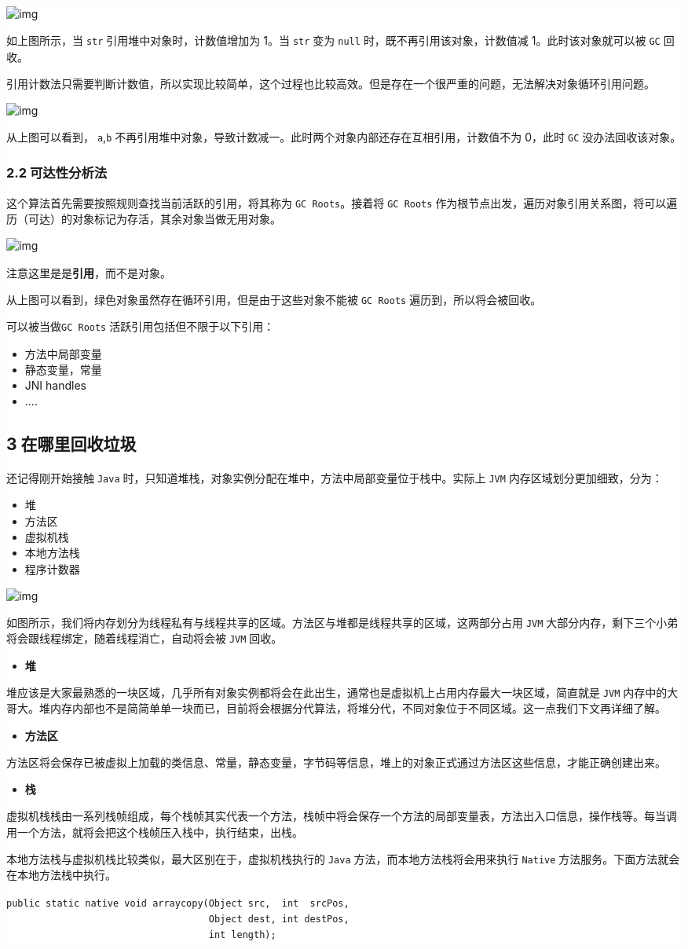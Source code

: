 ![img](https://s2.ax1x.com/2019/12/17/QI3b1s.png)

如上图所示，当 `str` 引用堆中对象时，计数值增加为 1。当 `str` 变为 `null` 时，既不再引用该对象，计数值减 1。此时该对象就可以被 `GC` 回收。

引用计数法只需要判断计数值，所以实现比较简单，这个过程也比较高效。但是存在一个很严重的问题，无法解决对象循环引用问题。

![img](https://s2.ax1x.com/2019/12/17/QI3Xn0.png)

从上图可以看到， `a`,`b` 不再引用堆中对象，导致计数减一。此时两个对象内部还存在互相引用，计数值不为 0，此时 `GC` 没办法回收该对象。

### 2.2 可达性分析法

这个算法首先需要按照规则查找当前活跃的引用，将其称为 `GC Roots`。接着将 `GC Roots` 作为根节点出发，遍历对象引用关系图，将可以遍历（可达）的对象标记为存活，其余对象当做无用对象。

![img](https://s2.ax1x.com/2019/12/17/QI3qcn.png)

注意这里是是**引用**，而不是对象。

从上图可以看到，绿色对象虽然存在循环引用，但是由于这些对象不能被 `GC Roots` 遍历到，所以将会被回收。

可以被当做`GC Roots` 活跃引用包括但不限于以下引用：

- 方法中局部变量
- 静态变量，常量
- JNI handles
- ....

## 3 在哪里回收垃圾

还记得刚开始接触 `Java` 时，只知道堆栈，对象实例分配在堆中，方法中局部变量位于栈中。实际上 `JVM` 内存区域划分更加细致，分为：

- 堆
- 方法区
- 虚拟机栈
- 本地方法栈
- 程序计数器

![img](https://s2.ax1x.com/2019/12/17/QI3ThQ.png)

如图所示，我们将内存划分为线程私有与线程共享的区域。方法区与堆都是线程共享的区域，这两部分占用 `JVM` 大部分内存，剩下三个小弟将会跟线程绑定，随着线程消亡，自动将会被 `JVM` 回收。

- **堆**

堆应该是大家最熟悉的一块区域，几乎所有对象实例都将会在此出生，通常也是虚拟机上占用内存最大一块区域，简直就是 `JVM` 内存中的大哥大。堆内存内部也不是简简单单一块而已，目前将会根据分代算法，将堆分代，不同对象位于不同区域。这一点我们下文再详细了解。

- **方法区**

方法区将会保存已被虚拟上加载的类信息、常量，静态变量，字节码等信息，堆上的对象正式通过方法区这些信息，才能正确创建出来。

- **栈**

虚拟机栈栈由一系列栈帧组成，每个栈帧其实代表一个方法，栈帧中将会保存一个方法的局部变量表，方法出入口信息，操作栈等。每当调用一个方法，就将会把这个栈帧压入栈中，执行结束，出栈。

本地方法栈与虚拟机栈比较类似，最大区别在于，虚拟机栈执行的 `Java` 方法，而本地方法栈将会用来执行 `Native` 方法服务。下面方法就会在本地方法栈中执行。

```
public static native void arraycopy(Object src,  int  srcPos,
                                    Object dest, int destPos,
                                    int length);
```
